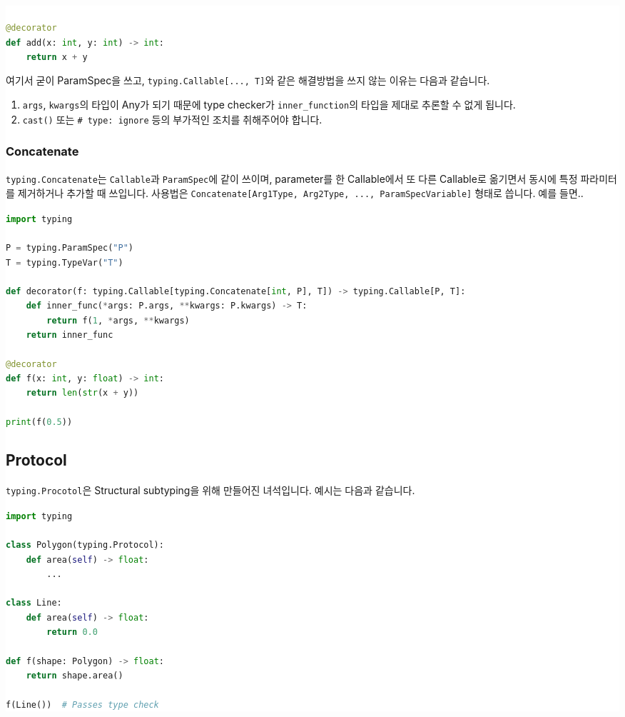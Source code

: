 ```python

@decorator
def add(x: int, y: int) -> int:
    return x + y
```

여기서 굳이 ParamSpec을 쓰고, `typing.Callable[..., T]`와 같은 해결방법을 쓰지 않는 이유는 다음과 같습니다.

1. `args`, `kwargs`의 타입이 Any가 되기 때문에 type checker가 `inner_function`의 타입을 제대로 추론할 수 없게 됩니다.
2. `cast()` 또는 `# type: ignore` 등의 부가적인 조치를 취해주어야 합니다.

### Concatenate

`typing.Concatenate`는 `Callable`과 `ParamSpec`에 같이 쓰이며, parameter를 한 Callable에서 또 다른 Callable로 옮기면서 동시에 특정 파라미터를 제거하거나 추가할 때 쓰입니다. 사용법은 `Concatenate[Arg1Type, Arg2Type, ..., ParamSpecVariable]` 형태로 씁니다. 예를 들면..

```python
import typing

P = typing.ParamSpec("P")
T = typing.TypeVar("T")

def decorator(f: typing.Callable[typing.Concatenate[int, P], T]) -> typing.Callable[P, T]:
    def inner_func(*args: P.args, **kwargs: P.kwargs) -> T:
        return f(1, *args, **kwargs)
    return inner_func

@decorator
def f(x: int, y: float) -> int:
    return len(str(x + y))

print(f(0.5))
```

## Protocol

`typing.Procotol`은 Structural subtyping을 위해 만들어진 녀석입니다. 예시는 다음과 같습니다.

```python
import typing

class Polygon(typing.Protocol):
    def area(self) -> float:
        ...

class Line:
    def area(self) -> float:
        return 0.0

def f(shape: Polygon) -> float:
    return shape.area()

f(Line())  # Passes type check
```
